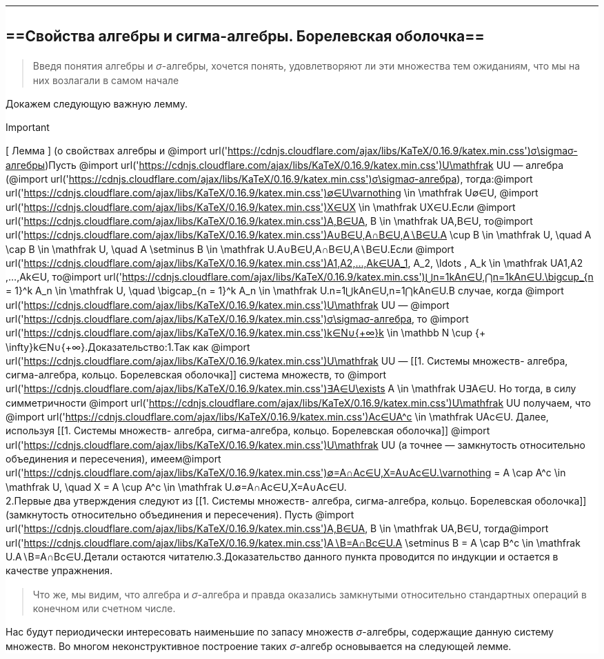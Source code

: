   

---

## ==Свойства алгебры и сигма-алгебры. Борелевская оболочка==

> Введя понятия алгебры и $\sigma$﻿-алгебры, хочется понять, удовлетворяют ли эти множества тем ожиданиям, что мы на них возлагали в самом начале

Докажем следующую важную лемму.

> [!important]  
> [ Лемма ] (о свойствах алгебры и @import url('https://cdnjs.cloudflare.com/ajax/libs/KaTeX/0.16.9/katex.min.css')σ\sigmaσ﻿-алгебры)Пусть @import url('https://cdnjs.cloudflare.com/ajax/libs/KaTeX/0.16.9/katex.min.css')U\mathfrak UU﻿ — алгебра (@import url('https://cdnjs.cloudflare.com/ajax/libs/KaTeX/0.16.9/katex.min.css')σ\sigmaσ﻿-алгебра), тогда:@import url('https://cdnjs.cloudflare.com/ajax/libs/KaTeX/0.16.9/katex.min.css')∅∈U\varnothing \in \mathfrak U∅∈U﻿, @import url('https://cdnjs.cloudflare.com/ajax/libs/KaTeX/0.16.9/katex.min.css')X∈UX \in \mathfrak UX∈U﻿.Если @import url('https://cdnjs.cloudflare.com/ajax/libs/KaTeX/0.16.9/katex.min.css')A,B∈UA, B \in \mathfrak UA,B∈U﻿, то@import url('https://cdnjs.cloudflare.com/ajax/libs/KaTeX/0.16.9/katex.min.css')A∪B∈U,A∩B∈U,A∖B∈U.A \cup B \in \mathfrak U, \quad A \cap B \in \mathfrak U, \quad A \setminus B \in \mathfrak U.A∪B∈U,A∩B∈U,A∖B∈U.Если @import url('https://cdnjs.cloudflare.com/ajax/libs/KaTeX/0.16.9/katex.min.css')A1,A2,…,Ak∈UA_1, A_2, \ldots , A_k \in \mathfrak UA1​,A2​,…,Ak​∈U﻿, то@import url('https://cdnjs.cloudflare.com/ajax/libs/KaTeX/0.16.9/katex.min.css')⋃n=1kAn∈U,⋂n=1kAn∈U.\bigcup_{n = 1}^k A_n \in \mathfrak U, \quad \bigcap_{n = 1}^k A_n \in \mathfrak U.n=1⋃k​An​∈U,n=1⋂k​An​∈U.В случае, когда @import url('https://cdnjs.cloudflare.com/ajax/libs/KaTeX/0.16.9/katex.min.css')U\mathfrak UU﻿ — @import url('https://cdnjs.cloudflare.com/ajax/libs/KaTeX/0.16.9/katex.min.css')σ\sigmaσ﻿-алгебра, то @import url('https://cdnjs.cloudflare.com/ajax/libs/KaTeX/0.16.9/katex.min.css')k∈N∪{+∞}k \in \mathbb N \cup \{+ \infty\}k∈N∪{+∞}﻿.Доказательство:1.Так как @import url('https://cdnjs.cloudflare.com/ajax/libs/KaTeX/0.16.9/katex.min.css')U\mathfrak UU﻿ — [[1. Системы множеств- алгебра, сигма-алгебра, кольцо. Борелевская оболочка]] система множеств, то @import url('https://cdnjs.cloudflare.com/ajax/libs/KaTeX/0.16.9/katex.min.css')∃A∈U\exists A \in \mathfrak U∃A∈U﻿. Но тогда, в силу симметричности @import url('https://cdnjs.cloudflare.com/ajax/libs/KaTeX/0.16.9/katex.min.css')U\mathfrak UU﻿ получаем, что @import url('https://cdnjs.cloudflare.com/ajax/libs/KaTeX/0.16.9/katex.min.css')Ac∈UA^c \in \mathfrak UAc∈U﻿. Далее, используя [[1. Системы множеств- алгебра, сигма-алгебра, кольцо. Борелевская оболочка]] @import url('https://cdnjs.cloudflare.com/ajax/libs/KaTeX/0.16.9/katex.min.css')U\mathfrak UU﻿ (а точнее — замкнутость относительно объединения и пересечения), имеем@import url('https://cdnjs.cloudflare.com/ajax/libs/KaTeX/0.16.9/katex.min.css')∅=A∩Ac∈U,X=A∪Ac∈U.\varnothing = A \cap A^c \in \mathfrak U, \quad X = A \cup A^c \in \mathfrak U.∅=A∩Ac∈U,X=A∪Ac∈U.  
2.Первые два утверждения следуют из [[1. Системы множеств- алгебра, сигма-алгебра, кольцо. Борелевская оболочка]] (замкнутость относительно объединения и пересечения). Пусть @import url('https://cdnjs.cloudflare.com/ajax/libs/KaTeX/0.16.9/katex.min.css')A,B∈UA, B \in \mathfrak UA,B∈U﻿, тогда@import url('https://cdnjs.cloudflare.com/ajax/libs/KaTeX/0.16.9/katex.min.css')A∖B=A∩Bc∈U.A \setminus B = A \cap B^c \in \mathfrak U.A∖B=A∩Bc∈U.Детали остаются читателю.3.Доказательство данного пункта проводится по индукции и остается в качестве упражнения.  

> Что же, мы видим, что алгебра и $\sigma$﻿-алгебра и правда оказались замкнутыми относительно стандартных операций в конечном или счетном числе.

Нас будут периодически интересовать наименьшие по запасу множеств $\sigma$﻿-алгебры, содержащие данную систему множеств. Во многом неконструктивное построение таких $\sigma$﻿-алгебр основывается на следующей лемме.
